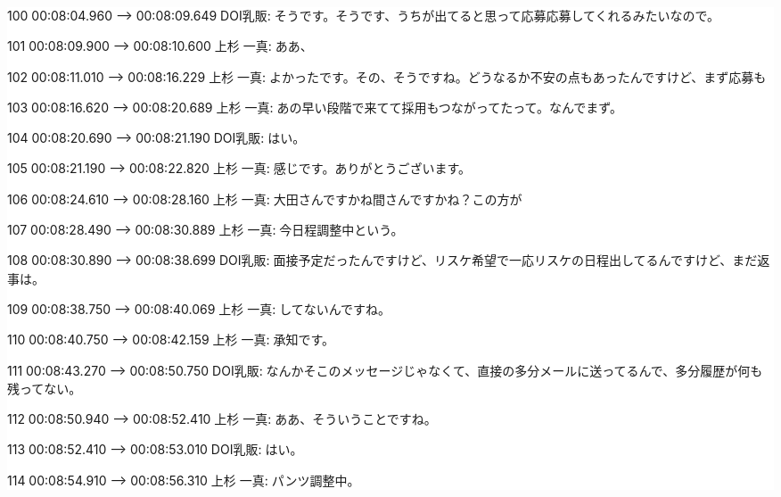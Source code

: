 100
00:08:04.960 --> 00:08:09.649
DOI乳販: そうです。そうです、うちが出てると思って応募応募してくれるみたいなので。

101
00:08:09.900 --> 00:08:10.600
上杉 一真: ああ、

102
00:08:11.010 --> 00:08:16.229
上杉 一真: よかったです。その、そうですね。どうなるか不安の点もあったんですけど、まず応募も

103
00:08:16.620 --> 00:08:20.689
上杉 一真: あの早い段階で来てて採用もつながってたって。なんでまず。

104
00:08:20.690 --> 00:08:21.190
DOI乳販: はい。

105
00:08:21.190 --> 00:08:22.820
上杉 一真: 感じです。ありがとうございます。

106
00:08:24.610 --> 00:08:28.160
上杉 一真: 大田さんですかね間さんですかね？この方が

107
00:08:28.490 --> 00:08:30.889
上杉 一真: 今日程調整中という。

108
00:08:30.890 --> 00:08:38.699
DOI乳販: 面接予定だったんですけど、リスケ希望で一応リスケの日程出してるんですけど、まだ返事は。

109
00:08:38.750 --> 00:08:40.069
上杉 一真: してないんですね。

110
00:08:40.750 --> 00:08:42.159
上杉 一真: 承知です。

111
00:08:43.270 --> 00:08:50.750
DOI乳販: なんかそこのメッセージじゃなくて、直接の多分メールに送ってるんで、多分履歴が何も残ってない。

112
00:08:50.940 --> 00:08:52.410
上杉 一真: ああ、そういうことですね。

113
00:08:52.410 --> 00:08:53.010
DOI乳販: はい。

114
00:08:54.910 --> 00:08:56.310
上杉 一真: パンツ調整中。
